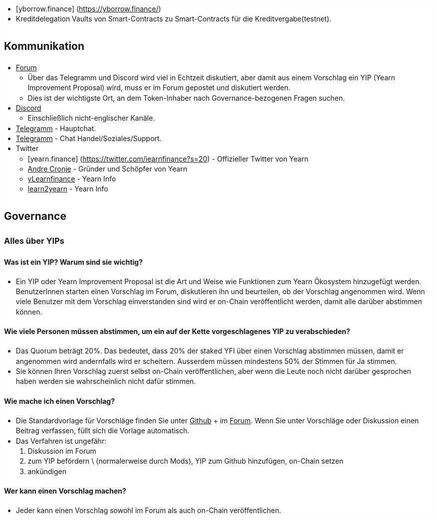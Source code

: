 - [yborrow.finance] (https://yborrow.finance/)
- Kreditdelegation Vaults von Smart-Contracts zu Smart-Contracts für die Kreditvergabe\(testnet\).

## Kommunikation

- [Forum](https://gov.yearn.finance)
  - Über das Telegramm und Discord wird viel in Echtzeit diskutiert, aber damit aus einem Vorschlag ein YIP \(Yearn Improvement Proposal\) wird, muss er im Forum gepostet und diskutiert werden.
  - Dies ist der wichtigste Ort, an dem Token-Inhaber nach Governance-bezogenen Fragen suchen.
- [Discord](http://discord.yearn.finance/)
  - Einschließlich nicht-englischer Kanäle.
- [Telegramm](https://t.me/yearnfinance) - Hauptchat.
- [Telegramm](https://t.me/yearncommunity) - Chat Handel/Soziales/Support.
- Twitter
  - [yearn.finance] (https://twitter.com/iearnfinance?s=20) - Offizieller Twitter von Yearn
  - [Andre Cronje](https://twitter.com/AndreCronjeTech?s=20) - Gründer und Schöpfer von Yearn
  - [yLearnfinance](https://twitter.com/yLearnfinance) - Yearn Info
  - [learn2yearn](https://twitter.com/learn2Yearn) - Yearn Info

## Governance

### Alles über YIPs

#### Was ist ein YIP? Warum sind sie wichtig?

- Ein YIP oder Yearn Improvement Proposal ist die Art und Weise wie Funktionen zum Yearn Ökosystem hinzugefügt werden. BenutzerInnen starten einen Vorschlag im Forum, diskutieren ihn und beurteilen, ob der Vorschlag angenommen wird. Wenn viele Benutzer mit dem Vorschlag einverstanden sind wird er on-Chain veröffentlicht werden, damit alle darüber abstimmen können.

#### Wie viele Personen müssen abstimmen, um ein auf der Kette vorgeschlagenes YIP zu verabschieden?

- Das Quorum beträgt 20%. Das bedeutet, dass 20% der staked YFI über einen Vorschlag abstimmen müssen, damit er angenommen wird andernfalls wird er scheitern. Ausserdem müssen mindestens 50% der Stimmen für Ja stimmen.
- Sie können Ihren Vorschlag zuerst selbst on-Chain veröffentlichen, aber wenn die Leute noch nicht darüber gesprochen haben werden sie wahrscheinlich nicht dafür stimmen.

#### Wie mache ich einen Vorschlag?

- Die Standardvorlage für Vorschläge finden Sie unter [Github](https://github.com/iearn-finance/YIPS/blob/master/yip-X.md) + im [Forum](https://gov.yearn.finance). Wenn Sie unter Vorschläge oder Diskussion einen Beitrag verfassen, füllt sich die Vorlage automatisch.
- Das Verfahren ist ungefähr:
  1. Diskussion im Forum
  2. zum YIP befördern \ (normalerweise durch Mods\), YIP zum Github hinzufügen, on-Chain setzen
  3. ankündigen

#### Wer kann einen Vorschlag machen?

- Jeder kann einen Vorschlag sowohl im Forum als auch on-Chain veröffentlichen.
